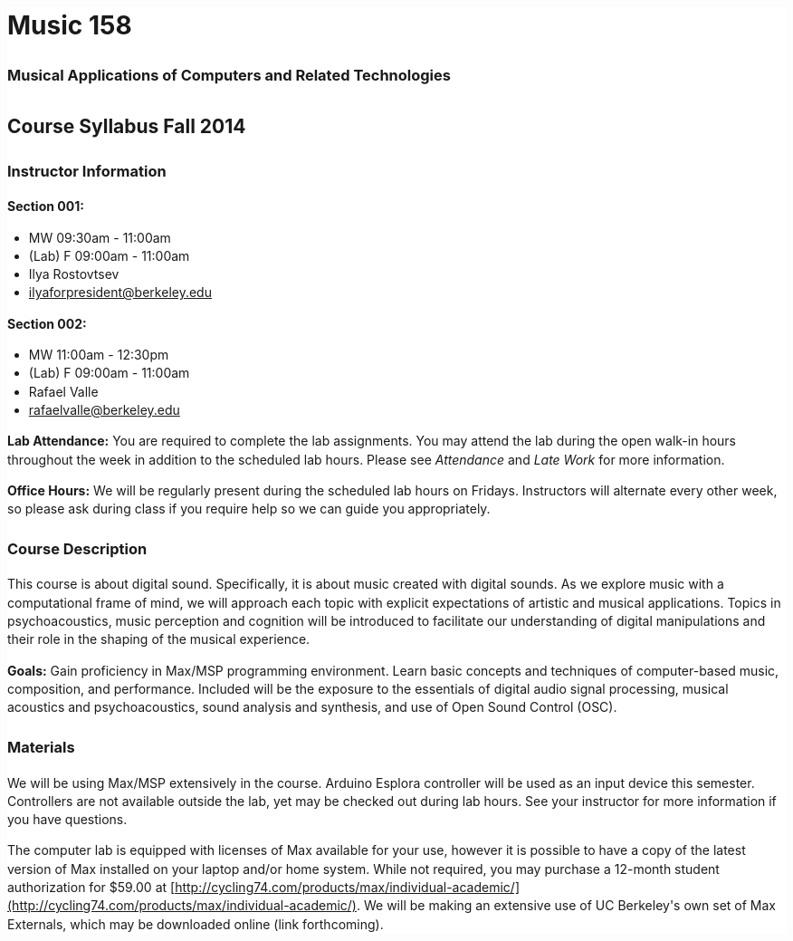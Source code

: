 # Music 158
### Musical Applications of Computers and Related Technologies
## Course Syllabus Fall 2014

### Instructor Information

**Section 001:**

* MW 09:30am - 11:00am
* (Lab) F 09:00am - 11:00am
* Ilya Rostovtsev
* [ilyaforpresident@berkeley.edu](ilyaforpresident@berkeley.edu)

**Section 002:**

* MW 11:00am - 12:30pm
* (Lab) F 09:00am - 11:00am
* Rafael Valle
* [rafaelvalle@berkeley.edu](rafaelvalle@berkeley.edu)

**Lab Attendance:** You are required to complete the lab assignments. You may attend the lab during the open walk-in hours throughout the week in addition to the scheduled lab hours. Please see *Attendance* and *Late Work* for more information. 

**Office Hours:** We will be regularly present during the scheduled lab hours on Fridays. Instructors will alternate every other week, so please ask during class if you require help so we can guide you appropriately.

### Course Description

This course is about digital sound. Specifically, it is about music created with digital sounds. As we explore music with a computational frame of mind, we will approach each topic with explicit expectations of artistic and musical applications. Topics in psychoacoustics, music perception and cognition will be introduced to facilitate our understanding of digital manipulations and their role in the shaping of the musical experience.

**Goals:** Gain proficiency in Max/MSP programming environment. Learn basic concepts and techniques of computer-based music, composition, and performance. Included will be the exposure to the essentials of digital audio signal processing, musical acoustics and psychoacoustics, sound analysis and synthesis, and use of Open Sound Control (OSC).
<br />
### Materials

We will be using Max/MSP extensively in the course. Arduino Esplora controller will be used as an input device this semester. Controllers are not available outside the lab, yet may be checked out during lab hours. See your instructor for more information if you have questions. 

The computer lab is equipped with licenses of Max available for your use, however it is possible to have a copy of the latest version of Max installed on your laptop and/or home system. While not required, you may purchase a 12-month student authorization for $59.00 at [http://cycling74.com/products/max/individual-academic/](http://cycling74.com/products/max/individual-academic/). We will be making an extensive use of UC Berkeley's own set of Max Externals, which may be downloaded online (link forthcoming).
